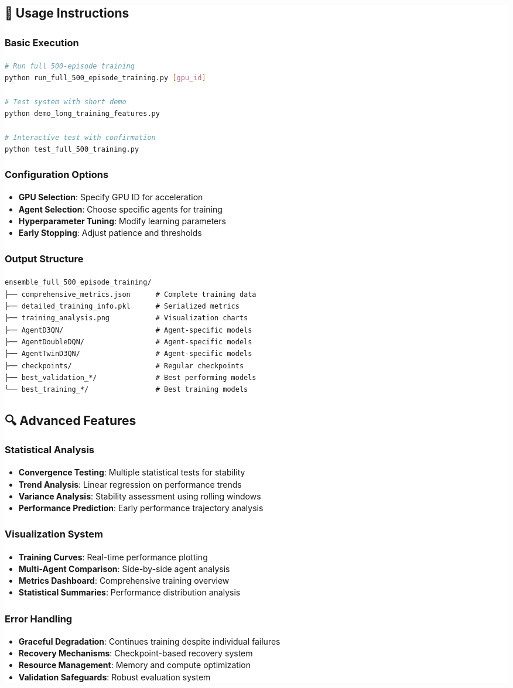## 🚀 Usage Instructions

### Basic Execution
```bash
# Run full 500-episode training
python run_full_500_episode_training.py [gpu_id]

# Test system with short demo
python demo_long_training_features.py

# Interactive test with confirmation
python test_full_500_training.py
```

### Configuration Options
- **GPU Selection**: Specify GPU ID for acceleration
- **Agent Selection**: Choose specific agents for training
- **Hyperparameter Tuning**: Modify learning parameters
- **Early Stopping**: Adjust patience and thresholds

### Output Structure
```
ensemble_full_500_episode_training/
├── comprehensive_metrics.json      # Complete training data
├── detailed_training_info.pkl      # Serialized metrics
├── training_analysis.png           # Visualization charts
├── AgentD3QN/                      # Agent-specific models
├── AgentDoubleDQN/                 # Agent-specific models
├── AgentTwinD3QN/                  # Agent-specific models
├── checkpoints/                    # Regular checkpoints
├── best_validation_*/              # Best performing models
└── best_training_*/                # Best training models
```

## 🔍 Advanced Features

### Statistical Analysis
- **Convergence Testing**: Multiple statistical tests for stability
- **Trend Analysis**: Linear regression on performance trends
- **Variance Analysis**: Stability assessment using rolling windows
- **Performance Prediction**: Early performance trajectory analysis

### Visualization System
- **Training Curves**: Real-time performance plotting
- **Multi-Agent Comparison**: Side-by-side agent analysis
- **Metrics Dashboard**: Comprehensive training overview
- **Statistical Summaries**: Performance distribution analysis

### Error Handling
- **Graceful Degradation**: Continues training despite individual failures
- **Recovery Mechanisms**: Checkpoint-based recovery system
- **Resource Management**: Memory and compute optimization
- **Validation Safeguards**: Robust evaluation system
